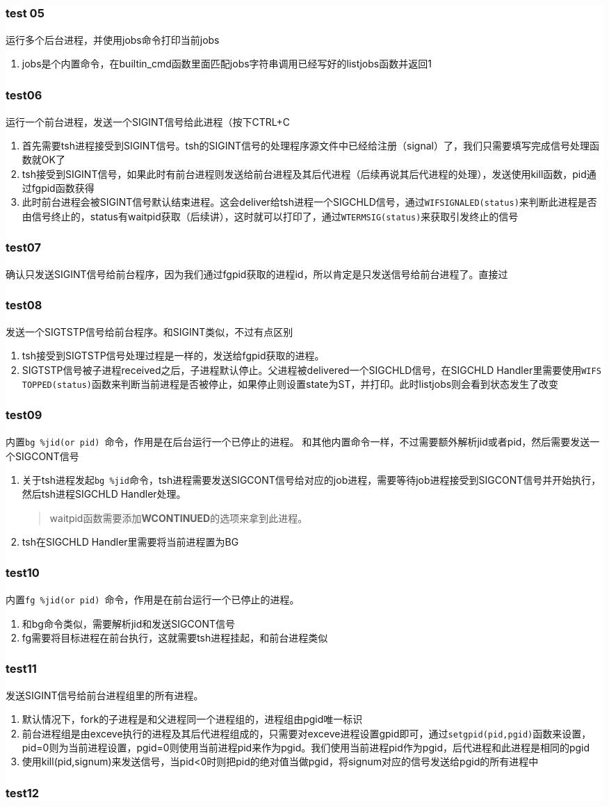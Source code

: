 ### test 05

运行多个后台进程，并使用jobs命令打印当前jobs

1. jobs是个内置命令，在builtin_cmd函数里面匹配jobs字符串调用已经写好的listjobs函数并返回1

### test06

运行一个前台进程，发送一个SIGINT信号给此进程（按下CTRL+C

1. 首先需要tsh进程接受到SIGINT信号。tsh的SIGINT信号的处理程序源文件中已经给注册（signal）了，我们只需要填写完成信号处理函数就OK了
2. tsh接受到SIGINT信号，如果此时有前台进程则发送给前台进程及其后代进程（后续再说其后代进程的处理），发送使用kill函数，pid通过fgpid函数获得
3. 此时前台进程会被SIGINT信号默认结束进程。这会deliver给tsh进程一个SIGCHLD信号，通过`WIFSIGNALED(status)`来判断此进程是否由信号终止的，status有waitpid获取（后续讲），这时就可以打印了，通过`WTERMSIG(status)`来获取引发终止的信号

### test07
确认只发送SIGINT信号给前台程序，因为我们通过fgpid获取的进程id，所以肯定是只发送信号给前台进程了。直接过

### test08
发送一个SIGTSTP信号给前台程序。和SIGINT类似，不过有点区别


1. tsh接受到SIGTSTP信号处理过程是一样的，发送给fgpid获取的进程。
2. SIGTSTP信号被子进程received之后，子进程默认停止。父进程被delivered一个SIGCHLD信号，在SIGCHLD Handler里需要使用`WIFSTOPPED(status)`函数来判断当前进程是否被停止，如果停止则设置state为ST，并打印。此时listjobs则会看到状态发生了改变



### test09

内置`bg %jid(or pid) `命令，作用是在后台运行一个已停止的进程。
和其他内置命令一样，不过需要额外解析jid或者pid，然后需要发送一个SIGCONT信号

1. 关于tsh进程发起`bg %jid`命令，tsh进程需要发送SIGCONT信号给对应的job进程，需要等待job进程接受到SIGCONT信号并开始执行，然后tsh进程SIGCHLD Handler处理。
   > waitpid函数需要添加**WCONTINUED**的选项来拿到此进程。
2. tsh在SIGCHLD Handler里需要将当前进程置为BG

### test10

内置`fg %jid(or pid) `命令，作用是在前台运行一个已停止的进程。

1. 和bg命令类似，需要解析jid和发送SIGCONT信号
2. fg需要将目标进程在前台执行，这就需要tsh进程挂起，和前台进程类似

### test11

发送SIGINT信号给前台进程组里的所有进程。

1. 默认情况下，fork的子进程是和父进程同一个进程组的，进程组由pgid唯一标识
2. 前台进程组是由exceve执行的进程及其后代进程组成的，只需要对exceve进程设置gpid即可，通过`setgpid(pid,pgid)`函数来设置，pid=0则为当前进程设置，pgid=0则使用当前进程pid来作为pgid。我们使用当前进程pid作为pgid，后代进程和此进程是相同的pgid
3. 使用kill(pid,signum)来发送信号，当pid<0时则把pid的绝对值当做pgid，将signum对应的信号发送给pgid的所有进程中

### test12
